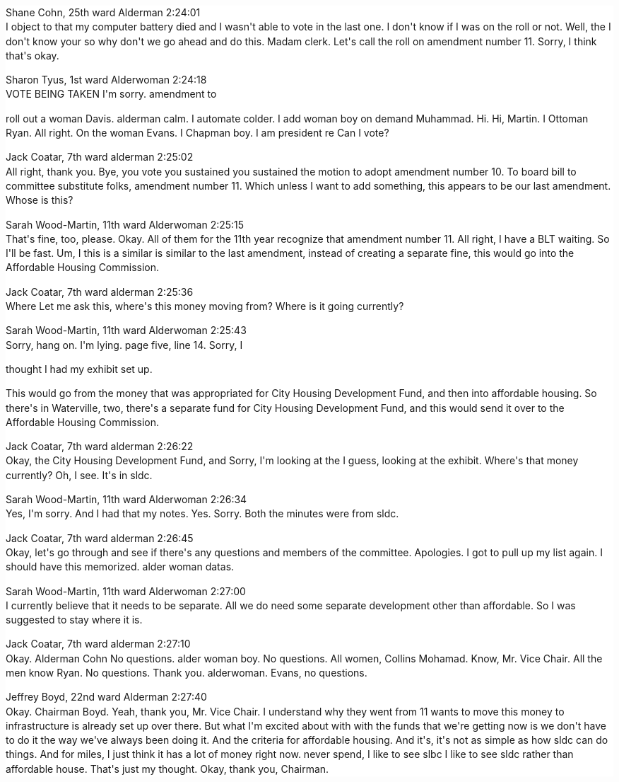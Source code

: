 Shane Cohn, 25th ward Alderman  2:24:01  
I object to that my computer battery died and I wasn't able to vote in the last one. I don't know if I was on the roll or not. Well, the I don't know your so why don't we go ahead and do this. Madam clerk. Let's call the roll on amendment number 11. Sorry, I think that's okay.

Sharon Tyus, 1st ward Alderwoman  2:24:18  
VOTE BEING TAKEN I'm sorry. amendment to

roll out a woman Davis. alderman calm. I automate colder. I add woman boy on demand Muhammad. Hi. Hi, Martin. I Ottoman Ryan. All right. On the woman Evans. I Chapman boy. I am president re Can I vote?

Jack Coatar, 7th ward alderman  2:25:02  
All right, thank you. Bye, you vote you sustained you sustained the motion to adopt amendment number 10. To board bill to committee substitute folks, amendment number 11. Which unless I want to add something, this appears to be our last amendment. Whose is this?

Sarah Wood-Martin, 11th ward Alderwoman  2:25:15  
That's fine, too, please. Okay. All of them for the 11th year recognize that amendment number 11. All right, I have a BLT waiting. So I'll be fast. Um, I this is a similar is similar to the last amendment, instead of creating a separate fine, this would go into the Affordable Housing Commission.

Jack Coatar, 7th ward alderman  2:25:36  
Where Let me ask this, where's this money moving from? Where is it going currently?

Sarah Wood-Martin, 11th ward Alderwoman  2:25:43  
Sorry, hang on. I'm lying. page five, line 14. Sorry, I

thought I had my exhibit set up.

This would go from the money that was appropriated for City Housing Development Fund, and then into affordable housing. So there's in Waterville, two, there's a separate fund for City Housing Development Fund, and this would send it over to the Affordable Housing Commission.

Jack Coatar, 7th ward alderman  2:26:22  
Okay, the City Housing Development Fund, and Sorry, I'm looking at the I guess, looking at the exhibit. Where's that money currently? Oh, I see. It's in sldc.

Sarah Wood-Martin, 11th ward Alderwoman  2:26:34  
Yes, I'm sorry. And I had that my notes. Yes. Sorry. Both the minutes were from sldc.

Jack Coatar, 7th ward alderman  2:26:45  
Okay, let's go through and see if there's any questions and members of the committee. Apologies. I got to pull up my list again. I should have this memorized. alder woman datas.

Sarah Wood-Martin, 11th ward Alderwoman  2:27:00  
I currently believe that it needs to be separate. All we do need some separate development other than affordable. So I was suggested to stay where it is.

Jack Coatar, 7th ward alderman  2:27:10  
Okay. Alderman Cohn No questions. alder woman boy. No questions. All women, Collins Mohamad. Know, Mr. Vice Chair. All the men know Ryan. No questions. Thank you. alderwoman. Evans, no questions.

Jeffrey Boyd, 22nd ward Alderman  2:27:40  
Okay. Chairman Boyd. Yeah, thank you, Mr. Vice Chair. I understand why they went from 11 wants to move this money to infrastructure is already set up over there. But what I'm excited about with with the funds that we're getting now is we don't have to do it the way we've always been doing it. And the criteria for affordable housing. And it's, it's not as simple as how sldc can do things. And for miles, I just think it has a lot of money right now. never spend, I like to see slbc I like to see sldc rather than affordable house. That's just my thought. Okay, thank you, Chairman.
